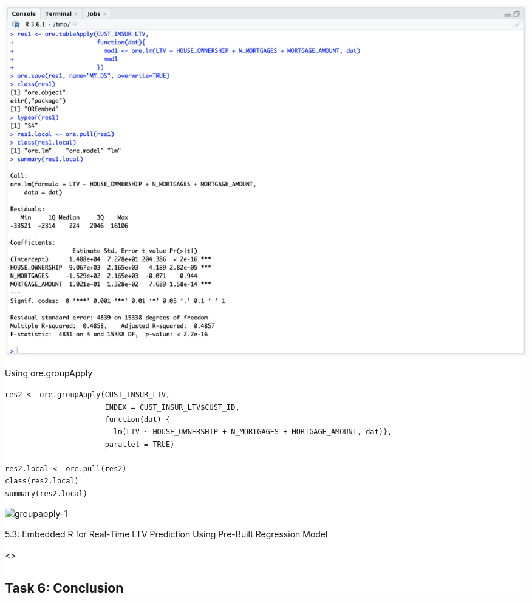 ![tableapply-1](./images/tableapply-1.png)

Using ore.groupApply

```
res2 <- ore.groupApply(CUST_INSUR_LTV,
                       INDEX = CUST_INSUR_LTV$CUST_ID,
                       function(dat) {
                         lm(LTV ~ HOUSE_OWNERSHIP + N_MORTGAGES + MORTGAGE_AMOUNT, dat)},
                       parallel = TRUE)

res2.local <- ore.pull(res2)
class(res2.local)
summary(res2.local)
```

![groupapply-1](./images/groupapply-1.png)

5.3: Embedded R for Real-Time LTV Prediction Using Pre-Built Regression Model

<>

## Task 6: Conclusion
